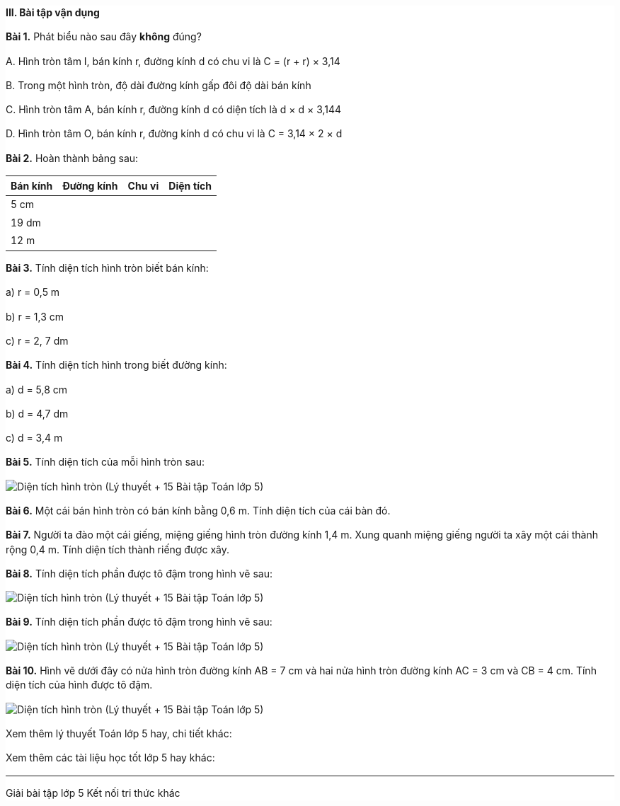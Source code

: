 **III. Bài tập vận dụng**

**Bài 1.** Phát biểu nào sau đây **không** đúng?

A. Hình tròn tâm I, bán kính r, đường kính d có chu vi là C = (r + r) × 3,14

B. Trong một hình tròn, độ dài đường kính gấp đôi độ dài bán kính

C. Hình tròn tâm A, bán kính r, đường kính d có diện tích là d × d × 3,144

D. Hình tròn tâm O, bán kính r, đường kính d có chu vi là C = 3,14 × 2 × d

**Bài 2.** Hoàn thành bảng sau:

**Bán kính** | **Đường kính** | **Chu vi** | **Diện tích**  
---|---|---|---  
5 cm |  |  |   
| 19 dm |  |   
12 m |  |  |   
  
**Bài 3.** Tính diện tích hình tròn biết bán kính:

a) r = 0,5 m 

b) r = 1,3 cm

c) r = 2, 7 dm

**Bài 4.** Tính diện tích hình trong biết đường kính:

a) d = 5,8 cm

b) d = 4,7 dm

c) d = 3,4 m

**Bài 5.** Tính diện tích của mỗi hình tròn sau:

![Diện tích hình tròn \(Lý thuyết + 15 Bài tập Toán lớp 5\)](https://vietjack.com/toan-5-kn/images/ly-thuyet-dien-tich-hinh-tron-4.PNG)

**Bài 6.** Một cái bán hình tròn có bán kính bằng 0,6 m. Tính diện tích của cái bàn đó.

**Bài 7.** Người ta đào một cái giếng, miệng giếng hình tròn đường kính 1,4 m. Xung quanh miệng giếng người ta xây một cái thành rộng 0,4 m. Tính diện tích thành riếng được xây.

**Bài 8.** Tính diện tích phần được tô đậm trong hình vẽ sau:

![Diện tích hình tròn \(Lý thuyết + 15 Bài tập Toán lớp 5\)](https://vietjack.com/toan-5-kn/images/ly-thuyet-dien-tich-hinh-tron-5.PNG)

**Bài 9.** Tính diện tích phần được tô đậm trong hình vẽ sau:

![Diện tích hình tròn \(Lý thuyết + 15 Bài tập Toán lớp 5\)](https://vietjack.com/toan-5-kn/images/ly-thuyet-dien-tich-hinh-tron-6.PNG)

**Bài 10.** Hình vẽ dưới đây có nửa hình tròn đường kính AB = 7 cm và hai nửa hình tròn đường kính AC = 3 cm và CB = 4 cm. Tính diện tích của hình được tô đậm.

![Diện tích hình tròn \(Lý thuyết + 15 Bài tập Toán lớp 5\)](https://vietjack.com/toan-5-kn/images/ly-thuyet-dien-tich-hinh-tron-7.PNG)

Xem thêm lý thuyết Toán lớp 5 hay, chi tiết khác:

Xem thêm các tài liệu học tốt lớp 5 hay khác:

* * *

Giải bài tập lớp 5 Kết nối tri thức khác
